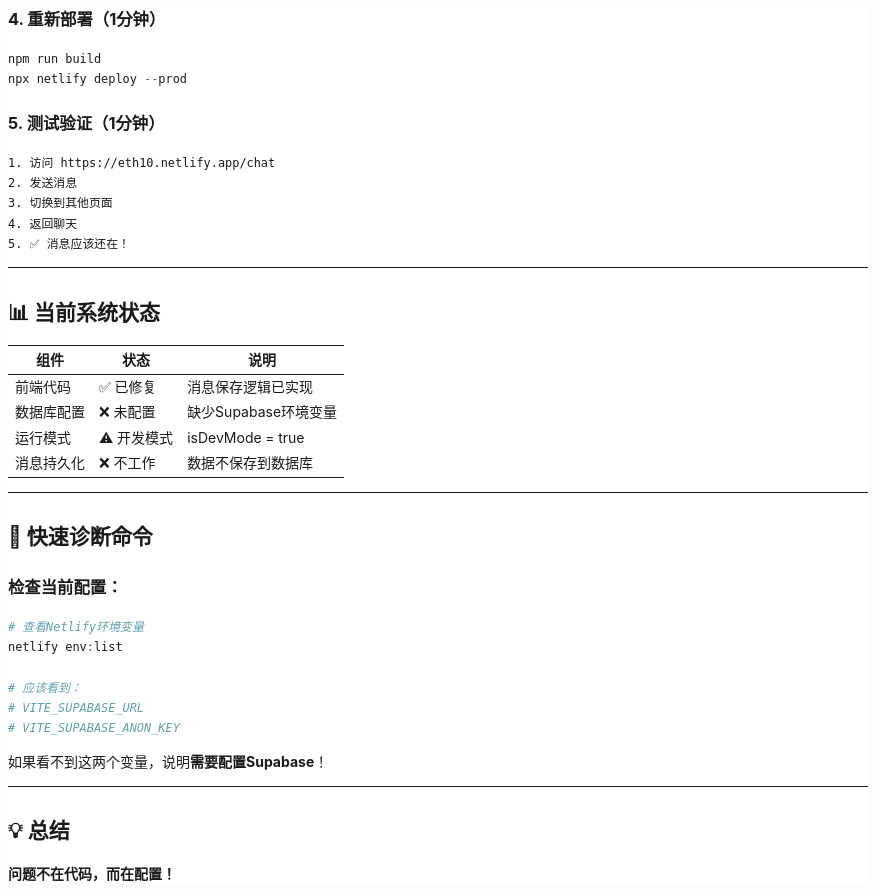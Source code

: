 ### 4. 重新部署（1分钟）

```powershell
npm run build
npx netlify deploy --prod
```

### 5. 测试验证（1分钟）

```bash
1. 访问 https://eth10.netlify.app/chat
2. 发送消息
3. 切换到其他页面
4. 返回聊天
5. ✅ 消息应该还在！
```

---

## 📊 **当前系统状态**

| 组件 | 状态 | 说明 |
|------|------|------|
| 前端代码 | ✅ 已修复 | 消息保存逻辑已实现 |
| 数据库配置 | ❌ 未配置 | 缺少Supabase环境变量 |
| 运行模式 | ⚠️ 开发模式 | isDevMode = true |
| 消息持久化 | ❌ 不工作 | 数据不保存到数据库 |

---

## 🔧 **快速诊断命令**

### 检查当前配置：

```powershell
# 查看Netlify环境变量
netlify env:list

# 应该看到：
# VITE_SUPABASE_URL
# VITE_SUPABASE_ANON_KEY
```

如果看不到这两个变量，说明**需要配置Supabase**！

---

## 💡 **总结**

**问题不在代码，而在配置！**

